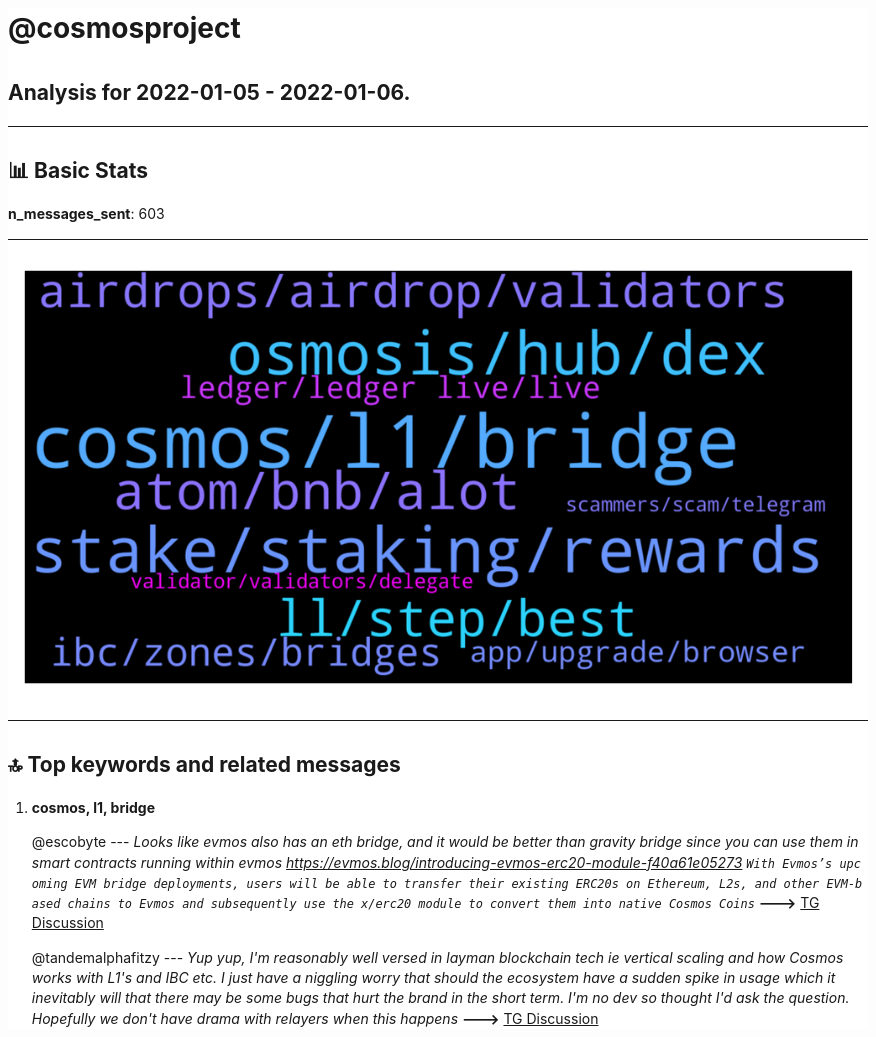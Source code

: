 # **@cosmosproject**
 ## Analysis for **2022-01-05** - **2022-01-06**.

---

## 📊 **Basic Stats**

**n_messages_sent**: 603

---
![wordcloud](cosmosproject_1Days_wordcloud.png)

---


## 🔝 **Top keywords and related messages**

1. **cosmos, l1, bridge**

    @escobyte --- *Looks like evmos also has an eth bridge, and it would be better than gravity bridge since you can use them in smart contracts running within evmos  https://evmos.blog/introducing-evmos-erc20-module-f40a61e05273  ``` With Evmos’s upcoming EVM bridge deployments, users will be able to transfer their existing ERC20s on Ethereum, L2s, and other EVM-based chains to Evmos and subsequently use the x/erc20 module to convert them into native Cosmos Coins ```* **--->** [TG Discussion](https://t.me/cosmosproject/468902)

    @tandemalphafitzy --- *Yup yup, I'm reasonably well versed in layman blockchain tech ie vertical scaling and how Cosmos works with L1's and IBC etc. I just have a niggling worry that should the ecosystem have a sudden spike in usage which it inevitably will that there may be some bugs that hurt the brand in the short term. I'm no dev so thought I'd ask the question. Hopefully we don't have drama with relayers when this happens* **--->** [TG Discussion](https://t.me/cosmosproject/468374)
